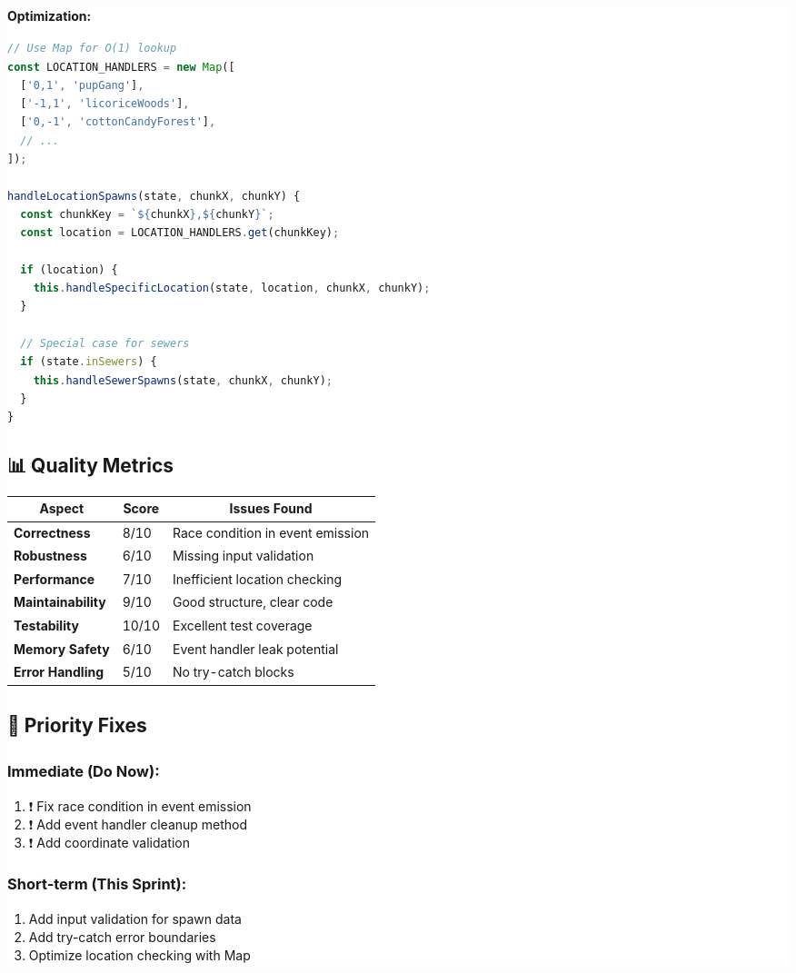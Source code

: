 **Optimization:**
```javascript
// Use Map for O(1) lookup
const LOCATION_HANDLERS = new Map([
  ['0,1', 'pupGang'],
  ['-1,1', 'licoriceWoods'],
  ['0,-1', 'cottonCandyForest'],
  // ...
]);

handleLocationSpawns(state, chunkX, chunkY) {
  const chunkKey = `${chunkX},${chunkY}`;
  const location = LOCATION_HANDLERS.get(chunkKey);
  
  if (location) {
    this.handleSpecificLocation(state, location, chunkX, chunkY);
  }
  
  // Special case for sewers
  if (state.inSewers) {
    this.handleSewerSpawns(state, chunkX, chunkY);
  }
}
```

## 📊 **Quality Metrics**

| Aspect | Score | Issues Found |
|--------|-------|--------------|
| **Correctness** | 8/10 | Race condition in event emission |
| **Robustness** | 6/10 | Missing input validation |
| **Performance** | 7/10 | Inefficient location checking |
| **Maintainability** | 9/10 | Good structure, clear code |
| **Testability** | 10/10 | Excellent test coverage |
| **Memory Safety** | 6/10 | Event handler leak potential |
| **Error Handling** | 5/10 | No try-catch blocks |

## 🔧 **Priority Fixes**

### Immediate (Do Now):
1. ❗ Fix race condition in event emission
2. ❗ Add event handler cleanup method
3. ❗ Add coordinate validation

### Short-term (This Sprint):
1. Add input validation for spawn data
2. Add try-catch error boundaries
3. Optimize location checking with Map
